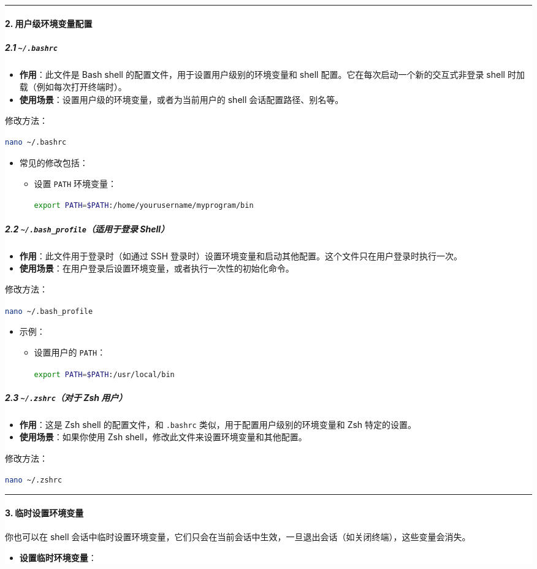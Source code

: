 ------

#### 2. **用户级环境变量配置**

##### 2.1 **`~/.bashrc`**

- **作用**：此文件是 Bash shell 的配置文件，用于设置用户级别的环境变量和 shell 配置。它在每次启动一个新的交互式非登录 shell 时加载（例如每次打开终端时）。
- **使用场景**：设置用户级的环境变量，或者为当前用户的 shell 会话配置路径、别名等。

修改方法：

```bash
nano ~/.bashrc
```

- 常见的修改包括：

  - 设置 `PATH` 环境变量：

    ```bash
    export PATH=$PATH:/home/yourusername/myprogram/bin
    ```

##### 2.2 **`~/.bash_profile`**（适用于登录 Shell）

- **作用**：此文件用于登录时（如通过 SSH 登录时）设置环境变量和启动其他配置。这个文件只在用户登录时执行一次。
- **使用场景**：在用户登录后设置环境变量，或者执行一次性的初始化命令。

修改方法：

```bash
nano ~/.bash_profile
```

- 示例：

  - 设置用户的 `PATH`：

    ```bash
    export PATH=$PATH:/usr/local/bin
    ```

##### 2.3 **`~/.zshrc`**（对于 Zsh 用户）

- **作用**：这是 Zsh shell 的配置文件，和 `.bashrc` 类似，用于配置用户级别的环境变量和 Zsh 特定的设置。
- **使用场景**：如果你使用 Zsh shell，修改此文件来设置环境变量和其他配置。

修改方法：

```bash
nano ~/.zshrc
```

------

#### 3. **临时设置环境变量**

你也可以在 shell 会话中临时设置环境变量，它们只会在当前会话中生效，一旦退出会话（如关闭终端），这些变量会消失。

- **设置临时环境变量**：
